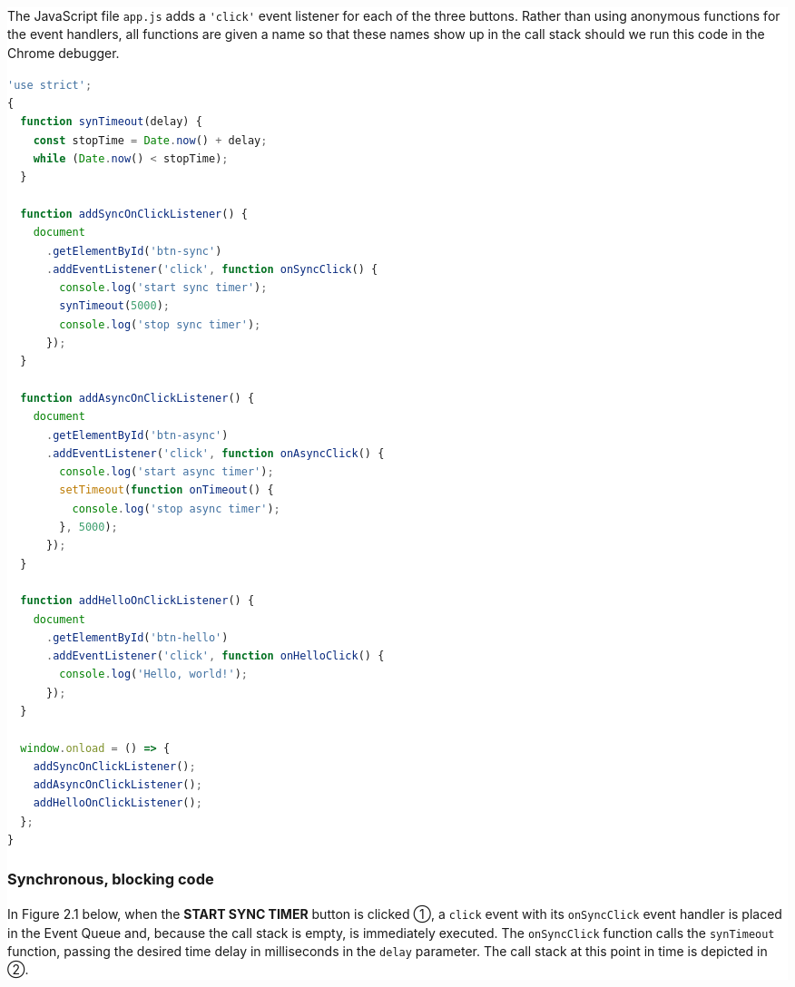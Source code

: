 The JavaScript file `app.js` adds a `'click'` event listener for each of the three buttons. Rather than using anonymous functions for the event handlers, all functions are given a name so that these names show up in the call stack should we run this code in the Chrome debugger.

```js
'use strict';
{
  function synTimeout(delay) {
    const stopTime = Date.now() + delay;
    while (Date.now() < stopTime);
  }

  function addSyncOnClickListener() {
    document
      .getElementById('btn-sync')
      .addEventListener('click', function onSyncClick() {
        console.log('start sync timer');
        synTimeout(5000);
        console.log('stop sync timer');
      });
  }

  function addAsyncOnClickListener() {
    document
      .getElementById('btn-async')
      .addEventListener('click', function onAsyncClick() {
        console.log('start async timer');
        setTimeout(function onTimeout() {
          console.log('stop async timer');
        }, 5000);
      });
  }

  function addHelloOnClickListener() {
    document
      .getElementById('btn-hello')
      .addEventListener('click', function onHelloClick() {
        console.log('Hello, world!');
      });
  }

  window.onload = () => {
    addSyncOnClickListener();
    addAsyncOnClickListener();
    addHelloOnClickListener();
  };
}
```

### Synchronous, blocking code

In Figure 2.1 below, when the **START SYNC TIMER** button is clicked ①, a `click` event with its `onSyncClick` event handler is placed in the Event Queue and, because the call stack is empty, is immediately executed. The `onSyncClick` function calls the `synTimeout` function, passing the desired time delay in milliseconds in the `delay` parameter. The call stack at this point in time is depicted in ②.
